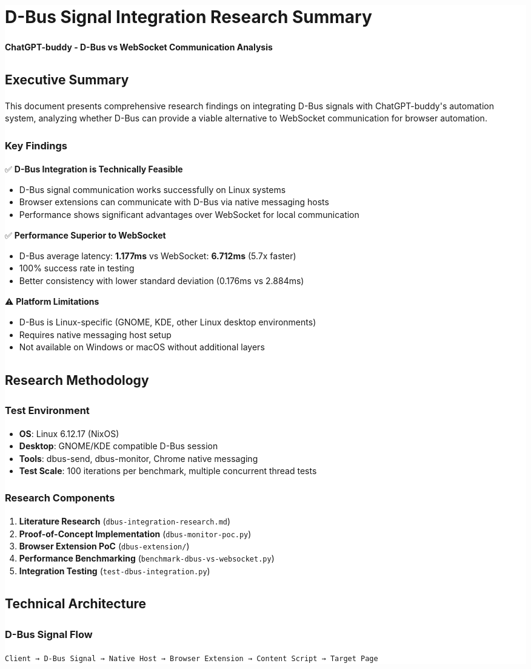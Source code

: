 # D-Bus Signal Integration Research Summary

**ChatGPT-buddy - D-Bus vs WebSocket Communication Analysis**

## Executive Summary

This document presents comprehensive research findings on integrating D-Bus signals with ChatGPT-buddy's automation system, analyzing whether D-Bus can provide a viable alternative to WebSocket communication for browser automation.

### Key Findings

✅ **D-Bus Integration is Technically Feasible**
- D-Bus signal communication works successfully on Linux systems
- Browser extensions can communicate with D-Bus via native messaging hosts
- Performance shows significant advantages over WebSocket for local communication

✅ **Performance Superior to WebSocket**
- D-Bus average latency: **1.177ms** vs WebSocket: **6.712ms** (5.7x faster)
- 100% success rate in testing
- Better consistency with lower standard deviation (0.176ms vs 2.884ms)

⚠️ **Platform Limitations**
- D-Bus is Linux-specific (GNOME, KDE, other Linux desktop environments)
- Requires native messaging host setup
- Not available on Windows or macOS without additional layers

## Research Methodology

### Test Environment
- **OS**: Linux 6.12.17 (NixOS)
- **Desktop**: GNOME/KDE compatible D-Bus session
- **Tools**: dbus-send, dbus-monitor, Chrome native messaging
- **Test Scale**: 100 iterations per benchmark, multiple concurrent thread tests

### Research Components

1. **Literature Research** (`dbus-integration-research.md`)
2. **Proof-of-Concept Implementation** (`dbus-monitor-poc.py`)
3. **Browser Extension PoC** (`dbus-extension/`)
4. **Performance Benchmarking** (`benchmark-dbus-vs-websocket.py`)
5. **Integration Testing** (`test-dbus-integration.py`)

## Technical Architecture

### D-Bus Signal Flow
```
Client → D-Bus Signal → Native Host → Browser Extension → Content Script → Target Page
```
